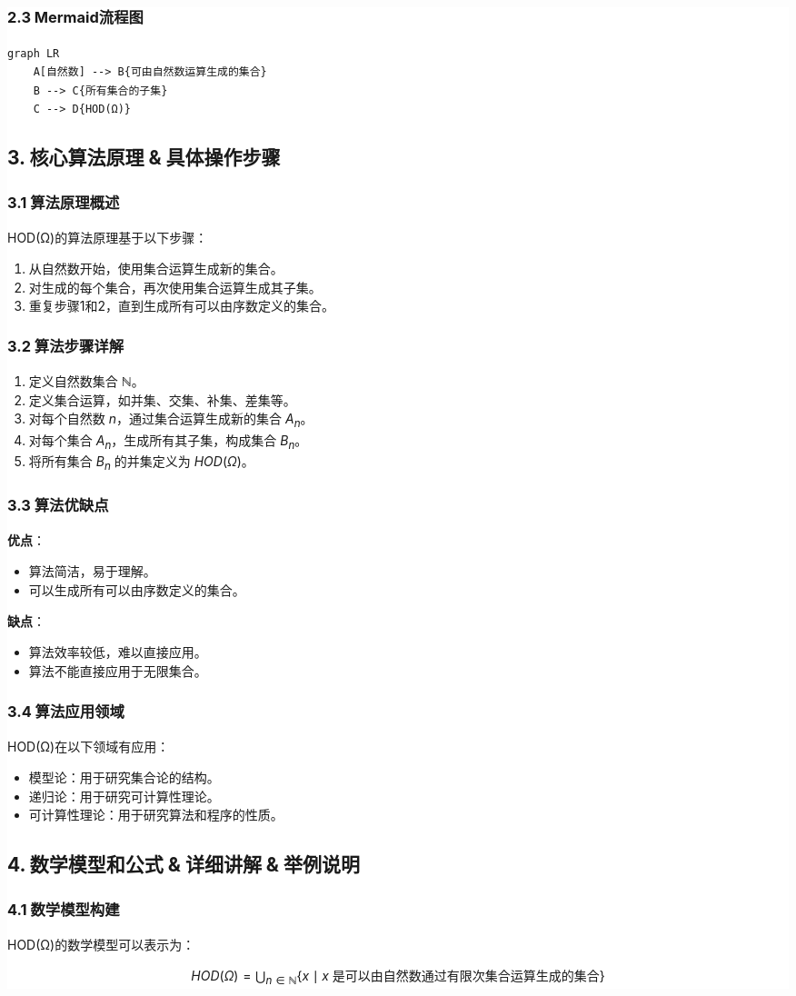 ### 2.3 Mermaid流程图

```mermaid
graph LR
    A[自然数] --> B{可由自然数运算生成的集合}
    B --> C{所有集合的子集}
    C --> D{HOD(Ω)}
```

## 3. 核心算法原理 & 具体操作步骤

### 3.1 算法原理概述

HOD(Ω)的算法原理基于以下步骤：
1. 从自然数开始，使用集合运算生成新的集合。
2. 对生成的每个集合，再次使用集合运算生成其子集。
3. 重复步骤1和2，直到生成所有可以由序数定义的集合。

### 3.2 算法步骤详解

1. 定义自然数集合 $\mathbb{N}$。
2. 定义集合运算，如并集、交集、补集、差集等。
3. 对每个自然数 $n$，通过集合运算生成新的集合 $A_n$。
4. 对每个集合 $A_n$，生成所有其子集，构成集合 $B_n$。
5. 将所有集合 $B_n$ 的并集定义为 $HOD(Ω)$。

### 3.3 算法优缺点

**优点**：
- 算法简洁，易于理解。
- 可以生成所有可以由序数定义的集合。

**缺点**：
- 算法效率较低，难以直接应用。
- 算法不能直接应用于无限集合。

### 3.4 算法应用领域

HOD(Ω)在以下领域有应用：
- 模型论：用于研究集合论的结构。
- 递归论：用于研究可计算性理论。
- 可计算性理论：用于研究算法和程序的性质。

## 4. 数学模型和公式 & 详细讲解 & 举例说明

### 4.1 数学模型构建

HOD(Ω)的数学模型可以表示为：

$$
HOD(Ω) = \bigcup_{n\in \mathbb{N}} \{ x \mid x \text{ 是可以由自然数通过有限次集合运算生成的集合} \}
$$
